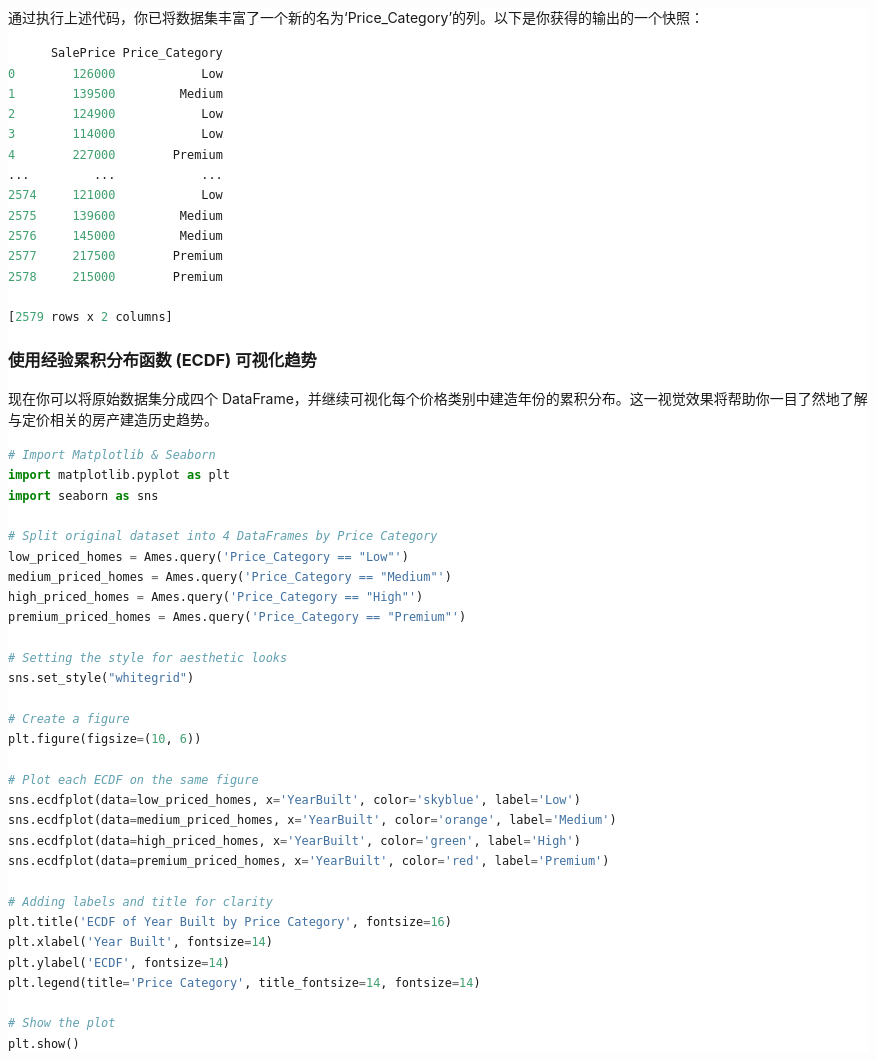 通过执行上述代码，你已将数据集丰富了一个新的名为‘Price_Category’的列。以下是你获得的输出的一个快照：

```py
      SalePrice Price_Category
0        126000            Low
1        139500         Medium
2        124900            Low
3        114000            Low
4        227000        Premium
...         ...            ...
2574     121000            Low
2575     139600         Medium
2576     145000         Medium
2577     217500        Premium
2578     215000        Premium

[2579 rows x 2 columns]
```

### **使用经验累积分布函数 (ECDF) 可视化趋势**

现在你可以将原始数据集分成四个 DataFrame，并继续可视化每个价格类别中建造年份的累积分布。这一视觉效果将帮助你一目了然地了解与定价相关的房产建造历史趋势。

```py
# Import Matplotlib & Seaborn
import matplotlib.pyplot as plt
import seaborn as sns

# Split original dataset into 4 DataFrames by Price Category
low_priced_homes = Ames.query('Price_Category == "Low"')
medium_priced_homes = Ames.query('Price_Category == "Medium"')
high_priced_homes = Ames.query('Price_Category == "High"')
premium_priced_homes = Ames.query('Price_Category == "Premium"')

# Setting the style for aesthetic looks
sns.set_style("whitegrid")

# Create a figure
plt.figure(figsize=(10, 6))

# Plot each ECDF on the same figure
sns.ecdfplot(data=low_priced_homes, x='YearBuilt', color='skyblue', label='Low')
sns.ecdfplot(data=medium_priced_homes, x='YearBuilt', color='orange', label='Medium')
sns.ecdfplot(data=high_priced_homes, x='YearBuilt', color='green', label='High')
sns.ecdfplot(data=premium_priced_homes, x='YearBuilt', color='red', label='Premium')

# Adding labels and title for clarity
plt.title('ECDF of Year Built by Price Category', fontsize=16)
plt.xlabel('Year Built', fontsize=14)
plt.ylabel('ECDF', fontsize=14)
plt.legend(title='Price Category', title_fontsize=14, fontsize=14)

# Show the plot
plt.show()
```
